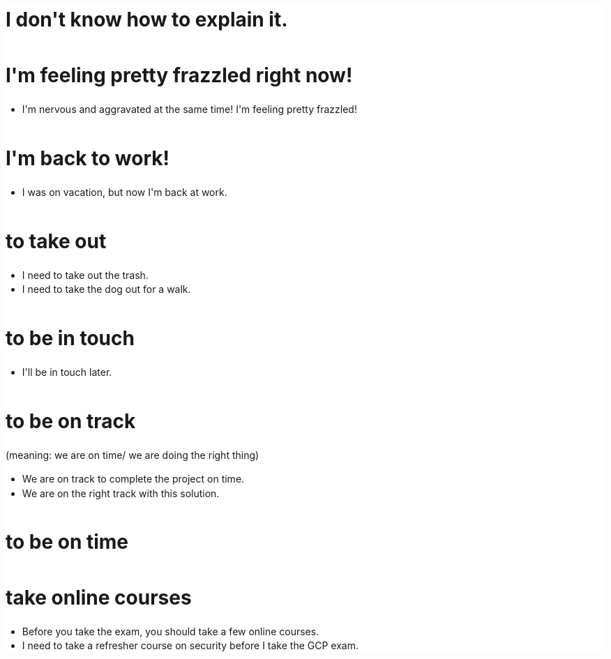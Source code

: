 # I don't know how to explain it.

# I'm feeling pretty frazzled right now!
- I'm nervous and aggravated at the same time! I'm feeling pretty frazzled!

# I'm back to work!
- I was on vacation, but now I'm back at work.

# to take out
- I need to take out the trash.
- I need to take the dog out for a walk.

# to be in touch
- I'll be in touch later.

# to be on track
(meaning: we are on time/ we are doing the right thing)
- We are on track to complete the project on time.
- We are on the right track with this solution.

# to be on time



# take online courses
- Before you take the exam, you should take a few online courses.
- I need to take a refresher course on security before I take the GCP exam.




